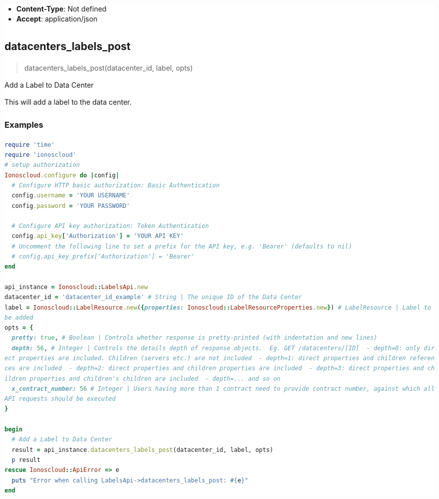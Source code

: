 - **Content-Type**: Not defined
- **Accept**: application/json


## datacenters_labels_post

> <LabelResource> datacenters_labels_post(datacenter_id, label, opts)

Add a Label to Data Center

This will add a label to the data center.

### Examples

```ruby
require 'time'
require 'ionoscloud'
# setup authorization
Ionoscloud.configure do |config|
  # Configure HTTP basic authorization: Basic Authentication
  config.username = 'YOUR USERNAME'
  config.password = 'YOUR PASSWORD'

  # Configure API key authorization: Token Authentication
  config.api_key['Authorization'] = 'YOUR API KEY'
  # Uncomment the following line to set a prefix for the API key, e.g. 'Bearer' (defaults to nil)
  # config.api_key_prefix['Authorization'] = 'Bearer'
end

api_instance = Ionoscloud::LabelsApi.new
datacenter_id = 'datacenter_id_example' # String | The unique ID of the Data Center
label = Ionoscloud::LabelResource.new({properties: Ionoscloud::LabelResourceProperties.new}) # LabelResource | Label to be added
opts = {
  pretty: true, # Boolean | Controls whether response is pretty-printed (with indentation and new lines)
  depth: 56, # Integer | Controls the details depth of response objects.  Eg. GET /datacenters/[ID]  - depth=0: only direct properties are included. Children (servers etc.) are not included  - depth=1: direct properties and children references are included  - depth=2: direct properties and children properties are included  - depth=3: direct properties and children properties and children's children are included  - depth=... and so on
  x_contract_number: 56 # Integer | Users having more than 1 contract need to provide contract number, against which all API requests should be executed
}

begin
  # Add a Label to Data Center
  result = api_instance.datacenters_labels_post(datacenter_id, label, opts)
  p result
rescue Ionoscloud::ApiError => e
  puts "Error when calling LabelsApi->datacenters_labels_post: #{e}"
end
```
